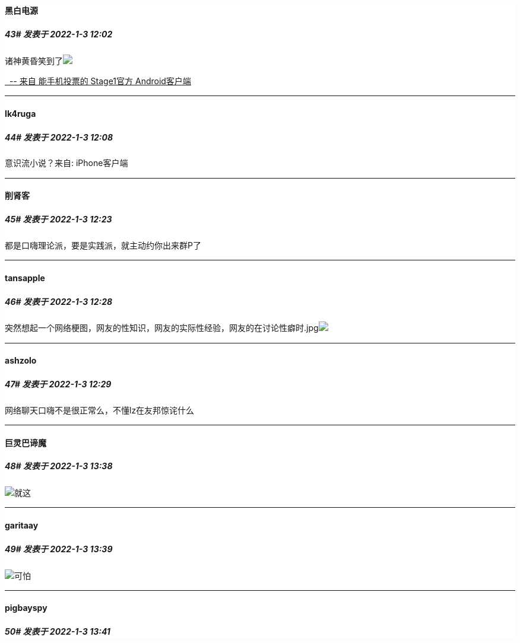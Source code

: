 ####  黑白电源  
##### 43#       发表于 2022-1-3 12:02

诸神黄昏笑到了<img src="https://static.saraba1st.com/image/smiley/face2017/067.png" referrerpolicy="no-referrer">

[  -- 来自 能手机投票的 Stage1官方 Android客户端](https://www.coolapk.com/apk/140634)

*****

####  ‮agur4kI  
##### 44#       发表于 2022-1-3 12:08

意识流小说？来自: iPhone客户端

*****

####  削肾客  
##### 45#       发表于 2022-1-3 12:23

都是口嗨理论派，要是实践派，就主动约你出来群P了

*****

####  tansapple  
##### 46#       发表于 2022-1-3 12:28

突然想起一个网络梗图，网友的性知识，网友的实际性经验，网友的在讨论性癖时.jpg<img src="https://static.saraba1st.com/image/smiley/face2017/066.png" referrerpolicy="no-referrer">

*****

####  ashzolo  
##### 47#       发表于 2022-1-3 12:29

网络聊天口嗨不是很正常么，不懂lz在友邦惊诧什么

*****

####  巨灵巴谛魔  
##### 48#       发表于 2022-1-3 13:38

<img src="https://static.saraba1st.com/image/smiley/face2017/001.png" referrerpolicy="no-referrer">就这

*****

####  garitaay  
##### 49#       发表于 2022-1-3 13:39

<img src="https://static.saraba1st.com/image/smiley/face2017/152.png" referrerpolicy="no-referrer">可怕

*****

####  pigbayspy  
##### 50#       发表于 2022-1-3 13:41
